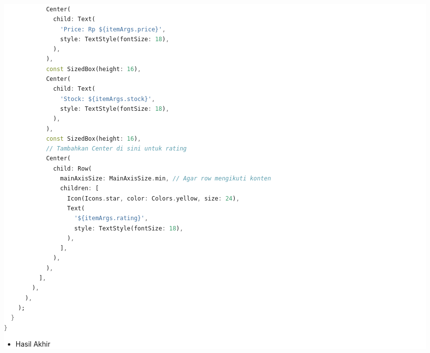 ```dart
            Center(
              child: Text(
                'Price: Rp ${itemArgs.price}',
                style: TextStyle(fontSize: 18),
              ),
            ),
            const SizedBox(height: 16),
            Center(
              child: Text(
                'Stock: ${itemArgs.stock}',
                style: TextStyle(fontSize: 18),
              ),
            ),
            const SizedBox(height: 16),
            // Tambahkan Center di sini untuk rating
            Center(
              child: Row(
                mainAxisSize: MainAxisSize.min, // Agar row mengikuti konten
                children: [
                  Icon(Icons.star, color: Colors.yellow, size: 24),
                  Text(
                    '${itemArgs.rating}',
                    style: TextStyle(fontSize: 18),
                  ),
                ],
              ),
            ),
          ],
        ),
      ),
    );
  }
}
```

- Hasil Akhir
